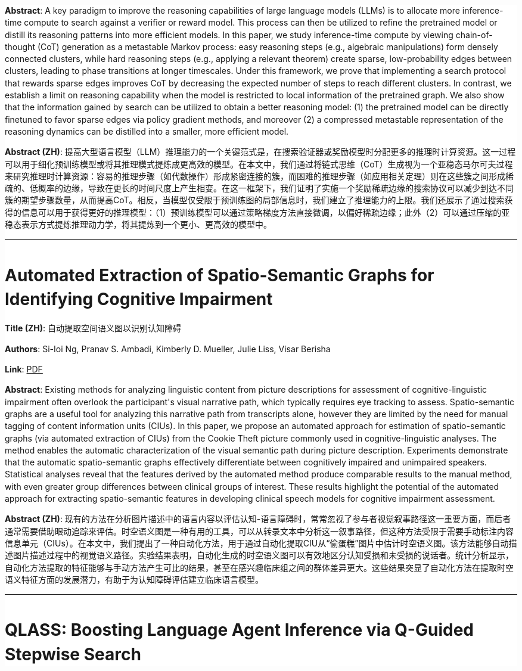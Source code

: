 **Abstract**: A key paradigm to improve the reasoning capabilities of large language models (LLMs) is to allocate more inference-time compute to search against a verifier or reward model. This process can then be utilized to refine the pretrained model or distill its reasoning patterns into more efficient models. In this paper, we study inference-time compute by viewing chain-of-thought (CoT) generation as a metastable Markov process: easy reasoning steps (e.g., algebraic manipulations) form densely connected clusters, while hard reasoning steps (e.g., applying a relevant theorem) create sparse, low-probability edges between clusters, leading to phase transitions at longer timescales. Under this framework, we prove that implementing a search protocol that rewards sparse edges improves CoT by decreasing the expected number of steps to reach different clusters. In contrast, we establish a limit on reasoning capability when the model is restricted to local information of the pretrained graph. We also show that the information gained by search can be utilized to obtain a better reasoning model: (1) the pretrained model can be directly finetuned to favor sparse edges via policy gradient methods, and moreover (2) a compressed metastable representation of the reasoning dynamics can be distilled into a smaller, more efficient model. 

**Abstract (ZH)**: 提高大型语言模型（LLM）推理能力的一个关键范式是，在搜索验证器或奖励模型时分配更多的推理时计算资源。这一过程可以用于细化预训练模型或将其推理模式提炼成更高效的模型。在本文中，我们通过将链式思维（CoT）生成视为一个亚稳态马尔可夫过程来研究推理时计算资源：容易的推理步骤（如代数操作）形成紧密连接的簇，而困难的推理步骤（如应用相关定理）则在这些簇之间形成稀疏的、低概率的边缘，导致在更长的时间尺度上产生相变。在这一框架下，我们证明了实施一个奖励稀疏边缘的搜索协议可以减少到达不同簇的期望步骤数量，从而提高CoT。相反，当模型仅受限于预训练图的局部信息时，我们建立了推理能力的上限。我们还展示了通过搜索获得的信息可以用于获得更好的推理模型：（1）预训练模型可以通过策略梯度方法直接微调，以偏好稀疏边缘；此外（2）可以通过压缩的亚稳态表示方式提炼推理动力学，将其提炼到一个更小、更高效的模型中。 

---
# Automated Extraction of Spatio-Semantic Graphs for Identifying Cognitive Impairment 

**Title (ZH)**: 自动提取空间语义图以识别认知障碍 

**Authors**: Si-Ioi Ng, Pranav S. Ambadi, Kimberly D. Mueller, Julie Liss, Visar Berisha  

**Link**: [PDF](https://arxiv.org/pdf/2502.01685)  

**Abstract**: Existing methods for analyzing linguistic content from picture descriptions for assessment of cognitive-linguistic impairment often overlook the participant's visual narrative path, which typically requires eye tracking to assess. Spatio-semantic graphs are a useful tool for analyzing this narrative path from transcripts alone, however they are limited by the need for manual tagging of content information units (CIUs). In this paper, we propose an automated approach for estimation of spatio-semantic graphs (via automated extraction of CIUs) from the Cookie Theft picture commonly used in cognitive-linguistic analyses. The method enables the automatic characterization of the visual semantic path during picture description. Experiments demonstrate that the automatic spatio-semantic graphs effectively differentiate between cognitively impaired and unimpaired speakers. Statistical analyses reveal that the features derived by the automated method produce comparable results to the manual method, with even greater group differences between clinical groups of interest. These results highlight the potential of the automated approach for extracting spatio-semantic features in developing clinical speech models for cognitive impairment assessment. 

**Abstract (ZH)**: 现有的方法在分析图片描述中的语言内容以评估认知-语言障碍时，常常忽视了参与者视觉叙事路径这一重要方面，而后者通常需要借助眼动追踪来评估。时空语义图是一种有用的工具，可以从转录文本中分析这一叙事路径，但这种方法受限于需要手动标注内容信息单元（CIUs）。在本文中，我们提出了一种自动化方法，用于通过自动化提取CIU从“偷蛋糕”图片中估计时空语义图。该方法能够自动描述图片描述过程中的视觉语义路径。实验结果表明，自动化生成的时空语义图可以有效地区分认知受损和未受损的说话者。统计分析显示，自动化方法提取的特征能够与手动方法产生可比的结果，甚至在感兴趣临床组之间的群体差异更大。这些结果突显了自动化方法在提取时空语义特征方面的发展潜力，有助于为认知障碍评估建立临床语言模型。 

---
# QLASS: Boosting Language Agent Inference via Q-Guided Stepwise Search 
